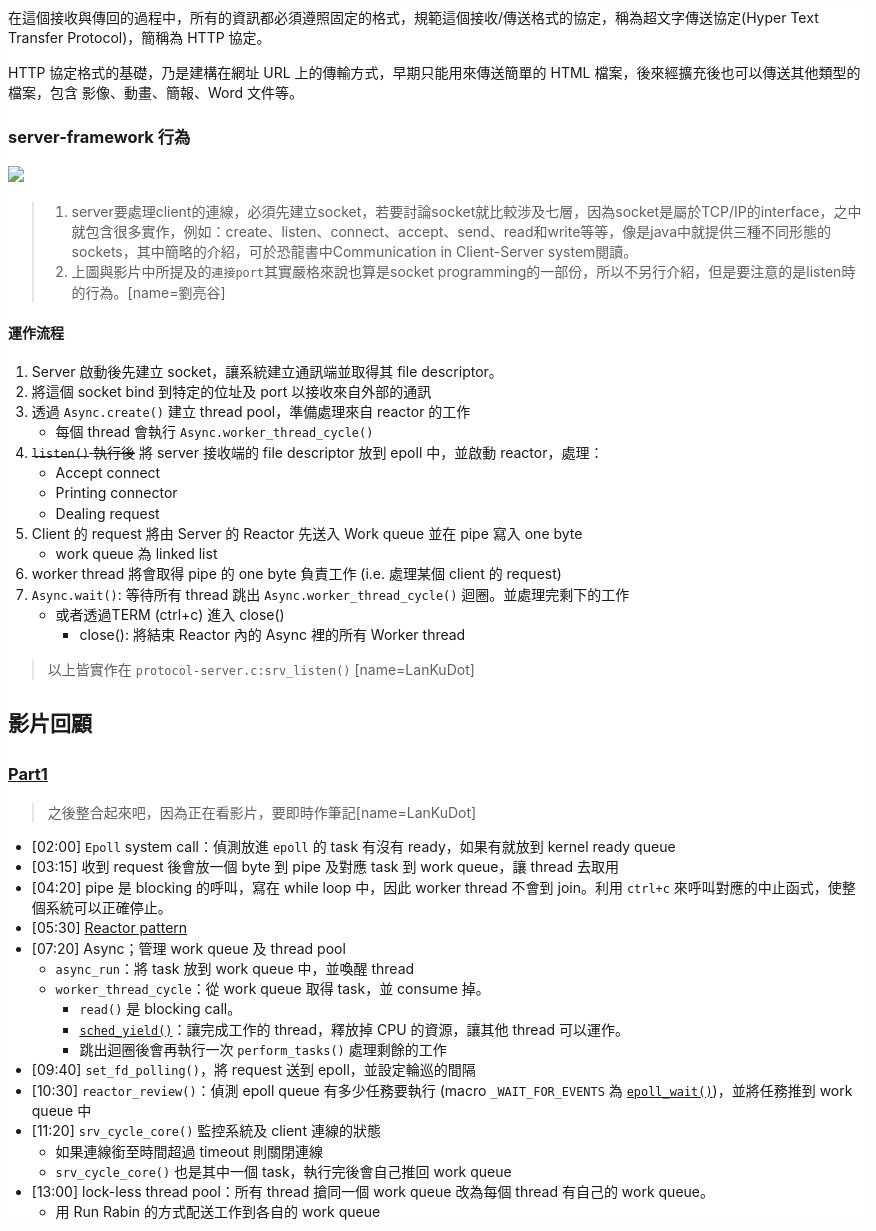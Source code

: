 在這個接收與傳回的過程中，所有的資訊都必須遵照固定的格式，規範這個接收/傳送格式的協定，稱為超文字傳送協定(Hyper Text Transfer Protocol)，簡稱為 HTTP 協定。

HTTP 協定格式的基礎，乃是建構在網址 URL 上的傳輸方式，早期只能用來傳送簡單的 HTML 檔案，後來經擴充後也可以傳送其他類型的檔案，包含 影像、動畫、簡報、Word 文件等。

### server-framework 行為
![](https://i.imgur.com/kn7CY52.jpg)

>1. server要處理client的連線，必須先建立socket，若要討論socket就比較涉及七層，因為socket是屬於TCP/IP的interface，之中就包含很多實作，例如：create、listen、connect、accept、send、read和write等等，像是java中就提供三種不同形態的sockets，其中簡略的介紹，可於恐龍書中Communication in Client-Server system閱讀。
>2. 上圖與影片中所提及的`連接port`其實嚴格來說也算是socket programming的一部份，所以不另行介紹，但是要注意的是listen時的行為。[name=劉亮谷]

#### 運作流程
1. Server 啟動後先建立 socket，讓系統建立通訊端並取得其 file descriptor。
2. 將這個 socket bind 到特定的位址及 port 以接收來自外部的通訊
3. 透過 `Async.create()` 建立 thread pool，準備處理來自 reactor 的工作
    * 每個 thread 會執行 `Async.worker_thread_cycle()`
4. ~~`listen()` 執行後~~ 將 server 接收端的 file descriptor 放到 epoll 中，並啟動 reactor，處理：
	* Accept connect
    * Printing connector
    * Dealing request
5. Client 的 request 將由 Server 的 Reactor 先送入 Work queue 並在 pipe 寫入 one byte
    *  work queue 為 linked list
6. worker thread 將會取得 pipe 的 one byte 負責工作 (i.e. 處理某個 client 的 request)
7. `Async.wait()`: 等待所有 thread 跳出 `Async.worker_thread_cycle()` 迴圈。並處理完剩下的工作
    * 或者透過TERM (ctrl+c) 進入 close()
        * close(): 將結束 Reactor 內的 Async 裡的所有 Worker thread

> 以上皆實作在 `protocol-server.c:srv_listen()` [name=LanKuDot]

## 影片回顧
### [Part1](https://www.youtube.com/watch?v=YnfQVvL7m0g)
> 之後整合起來吧，因為正在看影片，要即時作筆記[name=LanKuDot]

* [02:00] `Epoll` system call：偵測放進 `epoll` 的 task 有沒有 ready，如果有就放到 kernel ready queue
* [03:15] 收到 request 後會放一個 byte 到 pipe 及對應 task 到 work queue，讓 thread 去取用
* [04:20] pipe 是 blocking 的呼叫，寫在 while loop 中，因此 worker thread 不會到 join。利用 `ctrl+c` 來呼叫對應的中止函式，使整個系統可以正確停止。
* [05:30] [Reactor pattern](https://en.wikipedia.org/wiki/Reactor_pattern)
* [07:20] Async；管理 work queue 及 thread pool
    * `async_run`：將 task 放到 work queue 中，並喚醒 thread
    * `worker_thread_cycle`：從 work queue 取得 task，並 consume 掉。
        * `read()` 是 blocking call。
        * [`sched_yield()`](http://man7.org/linux/man-pages/man2/sched_yield.2.html)：讓完成工作的 thread，釋放掉 CPU 的資源，讓其他 thread 可以運作。
        * 跳出迴圈後會再執行一次 `perform_tasks()` 處理剩餘的工作
* [09:40] `set_fd_polling()`，將 request 送到 epoll，並設定輪巡的間隔
* [10:30] `reactor_review()`：偵測 epoll queue 有多少任務要執行 (macro `_WAIT_FOR_EVENTS` 為 [`epoll_wait()`](http://man7.org/linux/man-pages/man2/epoll_wait.2.html))，並將任務推到 work queue 中
* [11:20] `srv_cycle_core()` 監控系統及 client 連線的狀態
    * 如果連線銜至時間超過 timeout 則關閉連線
    * `srv_cycle_core()` 也是其中一個 task，執行完後會自己推回 work queue
* [13:00] lock-less thread pool：所有 thread 搶同一個 work queue 改為每個 thread 有自己的 work queue。
    * 用 Run Rabin 的方式配送工作到各自的 work queue
